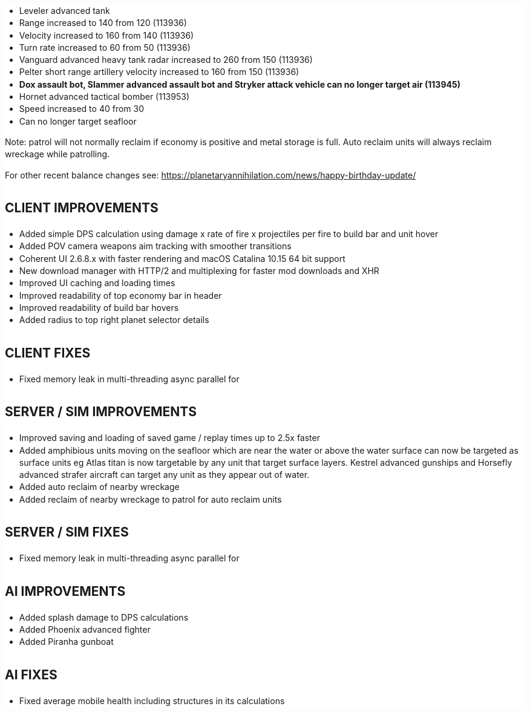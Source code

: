  - Leveler advanced tank
 - Range increased to 140 from 120 (113936)
 - Velocity increased to 160 from 140 (113936)
 - Turn rate increased to 60 from 50 (113936)
 - Vanguard advanced heavy tank radar increased to 260 from 150 (113936)
 - Pelter short range artillery velocity increased to 160 from 150 (113936)
 - **Dox assault bot, Slammer advanced assault bot and Stryker attack vehicle can no longer target air (113945)**
 - Hornet advanced tactical bomber (113953)
 - Speed increased to 40 from 30
 - Can no longer target seafloor
 
 Note: patrol will not normally reclaim if economy is positive and metal storage is full. Auto reclaim units will always reclaim wreckage while patrolling.

For other recent balance changes see: https://planetaryannihilation.com/news/happy-birthday-update/

## CLIENT IMPROVEMENTS
 - Added simple DPS calculation using damage x rate of fire x projectiles per fire to build bar and unit hover
 - Added POV camera weapons aim tracking with smoother transitions
 - Coherent UI 2.6.8.x with faster rendering and macOS Catalina 10.15 64 bit support
 - New download manager with HTTP/2 and multiplexing for faster mod downloads and XHR
 - Improved UI caching and loading times
 - Improved readability of top economy bar in header
 - Improved readability of build bar hovers
 - Added radius to top right planet selector details

## CLIENT FIXES
 - Fixed memory leak in multi-threading async parallel for

## SERVER / SIM IMPROVEMENTS
 - Improved saving and loading of saved game / replay times up to 2.5x faster
 - Added amphibious units moving on the seafloor which are near the water or above the water surface can now be targeted as surface units eg Atlas titan is now targetable by any unit that target surface layers. Kestrel advanced gunships and Horsefly advanced strafer aircraft can target any unit as they appear out of water.
 - Added auto reclaim of nearby wreckage
 - Added reclaim of nearby wreckage to patrol for auto reclaim units

## SERVER / SIM FIXES
 - Fixed memory leak in multi-threading async parallel for

## AI IMPROVEMENTS
 - Added splash damage to DPS calculations
 - Added Phoenix advanced fighter
 - Added Piranha gunboat

## AI FIXES
 - Fixed average mobile health including structures in its calculations
